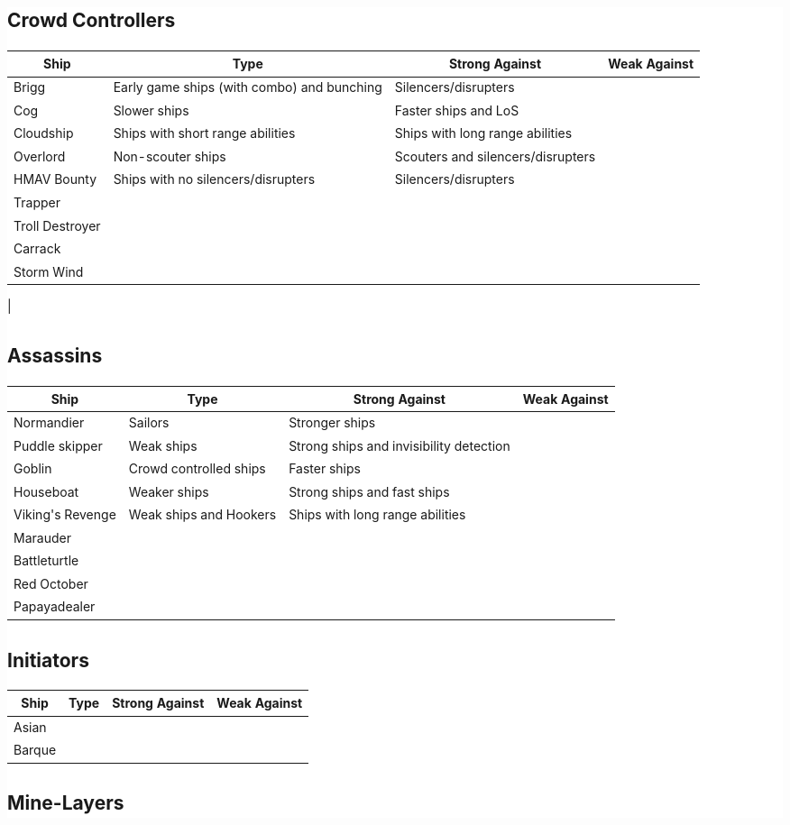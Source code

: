 ## Crowd Controllers
| Ship | Type | Strong Against | Weak Against |
| ---- | ---- | ---- | ---- |
| Brigg | Early game ships (with combo) and bunching | Silencers/disrupters |
| Cog | Slower ships | Faster ships and LoS |
| Cloudship | Ships with short range abilities | Ships with long range abilities |
| Overlord | Non-scouter ships | Scouters and silencers/disrupters |
| HMAV Bounty | Ships with no silencers/disrupters | Silencers/disrupters |
| Trapper |
| Troll Destroyer |
| Carrack |
| Storm Wind |
|

## Assassins
| Ship | Type | Strong Against | Weak Against |
| ---- | ---- | ---- | ---- |
| Normandier | Sailors | Stronger ships |
| Puddle skipper | Weak ships | Strong ships and invisibility detection |
| Goblin | Crowd controlled ships | Faster ships |
| Houseboat | Weaker ships | Strong ships and fast ships |
| Viking's Revenge | Weak ships and Hookers | Ships with long range abilities |
| Marauder |
| Battleturtle |
| Red October |
| Papayadealer |

## Initiators
| Ship | Type | Strong Against | Weak Against |
| ---- | ---- | ---- | ---- |
| Asian |
| Barque |

## Mine-Layers
